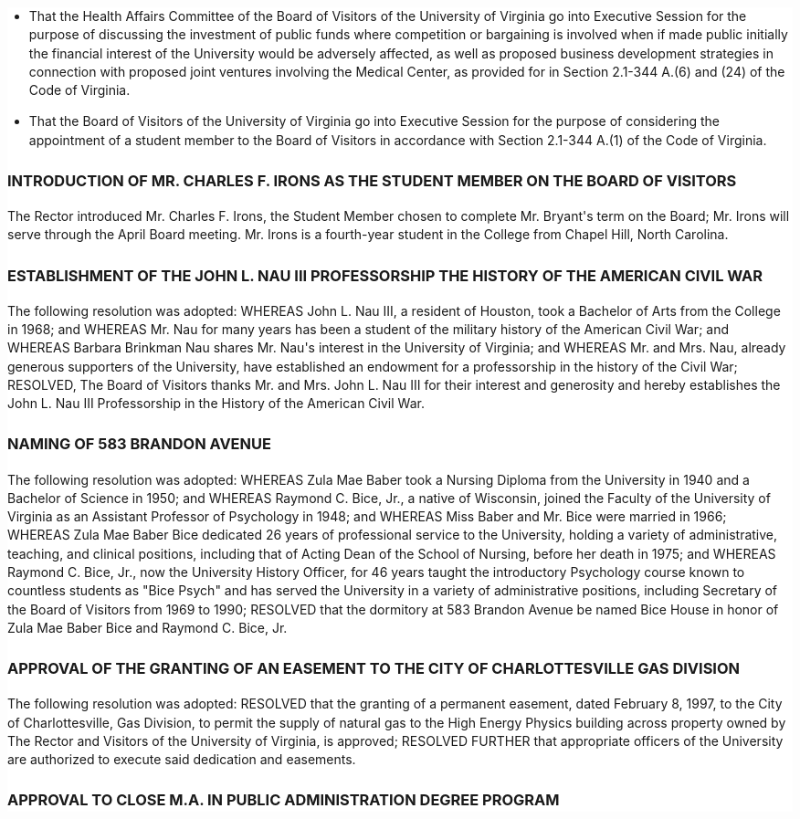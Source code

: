 * That the Health Affairs Committee of the Board of Visitors of the University of Virginia go into Executive Session for the purpose of discussing the investment of public funds where competition or bargaining is involved when if made public initially the financial interest of the University would be adversely affected, as well as proposed business development strategies in connection with proposed joint ventures involving the Medical Center, as provided for in Section 2.1-344 A.(6) and (24) of the Code of Virginia.

* That the Board of Visitors of the University of Virginia go into Executive Session for the purpose of considering the appointment of a student member to the Board of Visitors in accordance with Section 2.1-344 A.(1) of the Code of Virginia.

### INTRODUCTION OF MR. CHARLES F. IRONS AS THE STUDENT MEMBER ON THE BOARD OF VISITORS

The Rector introduced Mr. Charles F. Irons, the Student Member chosen to complete Mr. Bryant's term on the Board; Mr. Irons will serve through the April Board meeting. Mr. Irons is a fourth-year student in the College from Chapel Hill, North Carolina.

### ESTABLISHMENT OF THE JOHN L. NAU III PROFESSORSHIP THE HISTORY OF THE AMERICAN CIVIL WAR

The following resolution was adopted: WHEREAS John L. Nau III, a resident of Houston, took a Bachelor of Arts from the College in 1968; and WHEREAS Mr. Nau for many years has been a student of the military history of the American Civil War; and WHEREAS Barbara Brinkman Nau shares Mr. Nau's interest in the University of Virginia; and WHEREAS Mr. and Mrs. Nau, already generous supporters of the University, have established an endowment for a professorship in the history of the Civil War; RESOLVED, The Board of Visitors thanks Mr. and Mrs. John L. Nau III for their interest and generosity and hereby establishes the John L. Nau III Professorship in the History of the American Civil War.

### NAMING OF 583 BRANDON AVENUE

The following resolution was adopted: WHEREAS Zula Mae Baber took a Nursing Diploma from the University in 1940 and a Bachelor of Science in 1950; and WHEREAS Raymond C. Bice, Jr., a native of Wisconsin, joined the Faculty of the University of Virginia as an Assistant Professor of Psychology in 1948; and WHEREAS Miss Baber and Mr. Bice were married in 1966; WHEREAS Zula Mae Baber Bice dedicated 26 years of professional service to the University, holding a variety of administrative, teaching, and clinical positions, including that of Acting Dean of the School of Nursing, before her death in 1975; and WHEREAS Raymond C. Bice, Jr., now the University History Officer, for 46 years taught the introductory Psychology course known to countless students as "Bice Psych" and has served the University in a variety of administrative positions, including Secretary of the Board of Visitors from 1969 to 1990; RESOLVED that the dormitory at 583 Brandon Avenue be named Bice House in honor of Zula Mae Baber Bice and Raymond C. Bice, Jr.

### APPROVAL OF THE GRANTING OF AN EASEMENT TO THE CITY OF CHARLOTTESVILLE GAS DIVISION

The following resolution was adopted: RESOLVED that the granting of a permanent easement, dated February 8, 1997, to the City of Charlottesville, Gas Division, to permit the supply of natural gas to the High Energy Physics building across property owned by The Rector and Visitors of the University of Virginia, is approved; RESOLVED FURTHER that appropriate officers of the University are authorized to execute said dedication and easements.

### APPROVAL TO CLOSE M.A. IN PUBLIC ADMINISTRATION DEGREE PROGRAM
